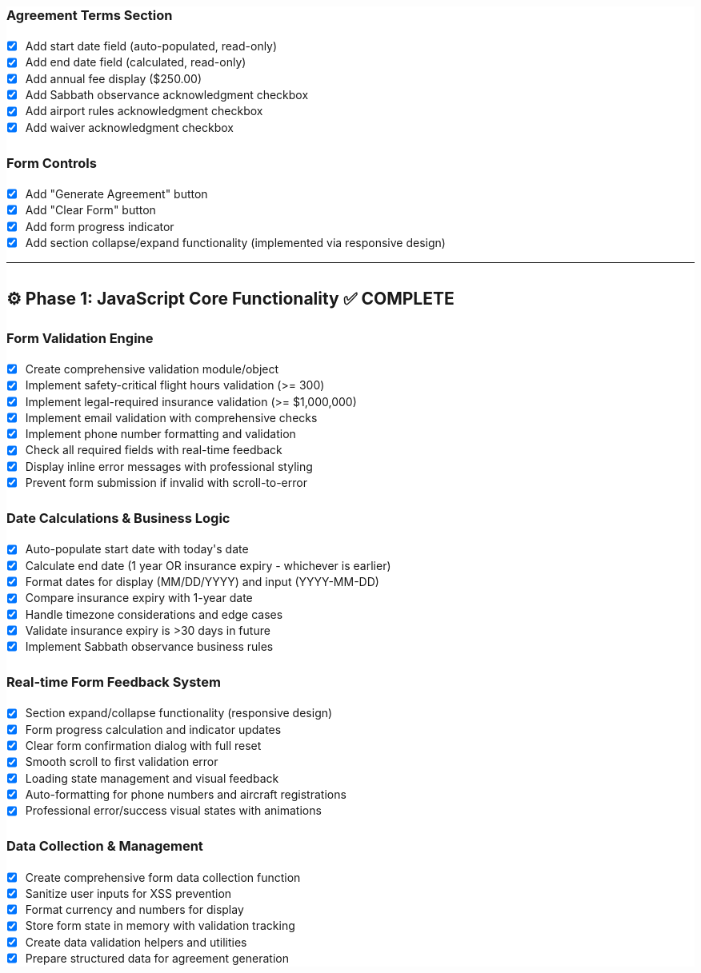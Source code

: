 ### Agreement Terms Section
- [x] Add start date field (auto-populated, read-only)
- [x] Add end date field (calculated, read-only)
- [x] Add annual fee display ($250.00)
- [x] Add Sabbath observance acknowledgment checkbox
- [x] Add airport rules acknowledgment checkbox
- [x] Add waiver acknowledgment checkbox

### Form Controls
- [x] Add "Generate Agreement" button
- [x] Add "Clear Form" button
- [x] Add form progress indicator
- [x] Add section collapse/expand functionality (implemented via responsive design)

---

## ⚙️ Phase 1: JavaScript Core Functionality ✅ COMPLETE

### Form Validation Engine
- [x] Create comprehensive validation module/object
- [x] Implement safety-critical flight hours validation (>= 300)
- [x] Implement legal-required insurance validation (>= $1,000,000)
- [x] Implement email validation with comprehensive checks
- [x] Implement phone number formatting and validation
- [x] Check all required fields with real-time feedback
- [x] Display inline error messages with professional styling
- [x] Prevent form submission if invalid with scroll-to-error

### Date Calculations & Business Logic
- [x] Auto-populate start date with today's date
- [x] Calculate end date (1 year OR insurance expiry - whichever is earlier)
- [x] Format dates for display (MM/DD/YYYY) and input (YYYY-MM-DD)
- [x] Compare insurance expiry with 1-year date
- [x] Handle timezone considerations and edge cases
- [x] Validate insurance expiry is >30 days in future
- [x] Implement Sabbath observance business rules

### Real-time Form Feedback System
- [x] Section expand/collapse functionality (responsive design)
- [x] Form progress calculation and indicator updates
- [x] Clear form confirmation dialog with full reset
- [x] Smooth scroll to first validation error
- [x] Loading state management and visual feedback
- [x] Auto-formatting for phone numbers and aircraft registrations
- [x] Professional error/success visual states with animations

### Data Collection & Management
- [x] Create comprehensive form data collection function
- [x] Sanitize user inputs for XSS prevention
- [x] Format currency and numbers for display
- [x] Store form state in memory with validation tracking
- [x] Create data validation helpers and utilities
- [x] Prepare structured data for agreement generation
